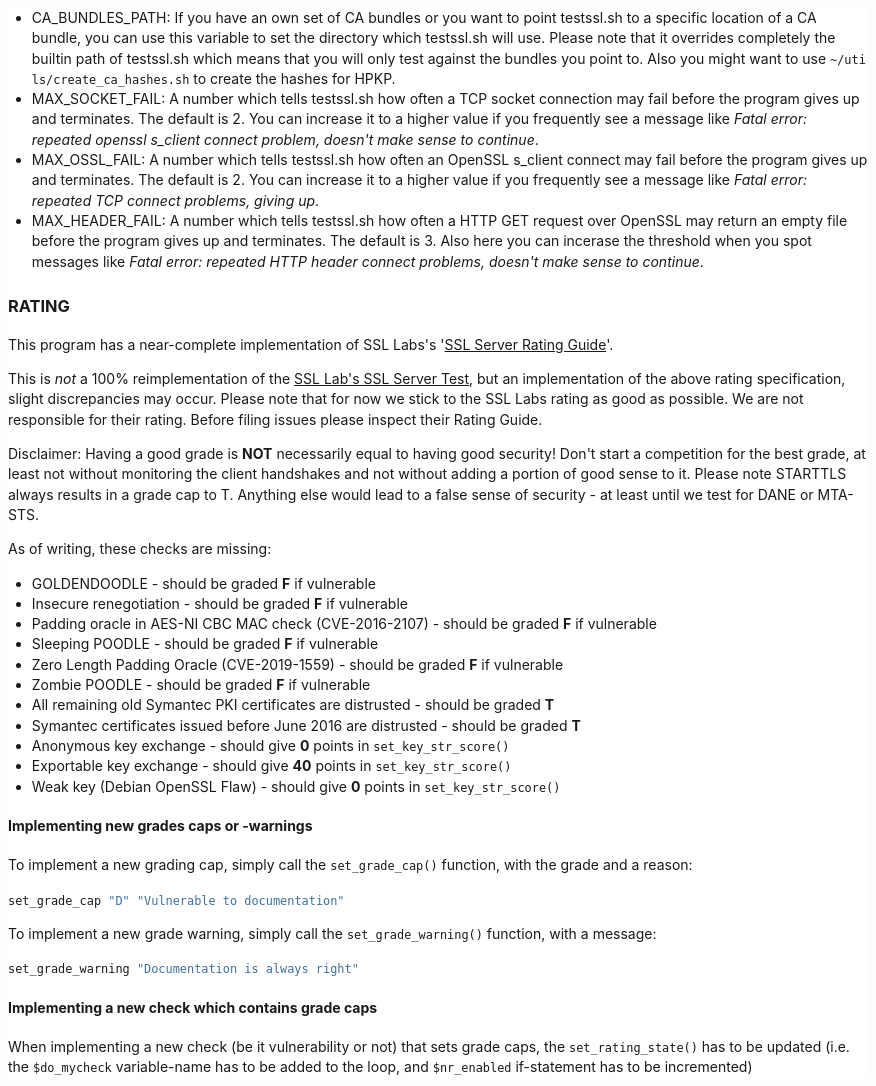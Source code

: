 * CA_BUNDLES_PATH: If you have an own set of CA bundles or you want to point testssl.sh to a specific location of a CA bundle, you can use this variable to set the directory which testssl.sh will use. Please note that it overrides completely the builtin path of testssl.sh which means that you will only test against the bundles you point to. Also you might want to use `~/utils/create_ca_hashes.sh` to create the hashes for HPKP.
* MAX_SOCKET_FAIL: A number which tells testssl.sh how often a TCP socket connection may fail before the program gives up and terminates. The default is 2. You can increase it to a higher value if you frequently see a message like *Fatal error: repeated openssl s_client connect problem, doesn't make sense to continue*.
* MAX_OSSL_FAIL: A number which tells testssl.sh how often an OpenSSL s_client connect may fail before the program gives up and terminates. The default is 2. You can increase it to a higher value if you frequently see a message like *Fatal error: repeated TCP connect problems, giving up*.
* MAX_HEADER_FAIL: A number which tells testssl.sh how often a HTTP GET request over OpenSSL may return an empty file before the program gives up and terminates. The default is 3. Also here you can incerase the threshold when you spot messages like *Fatal error: repeated HTTP header connect problems, doesn't make sense to continue*.

### RATING
This program has a near-complete implementation of SSL Labs's '[SSL Server Rating Guide](https://github.com/ssllabs/research/wiki/SSL-Server-Rating-Guide)'.

This is *not* a 100% reimplementation of the [SSL Lab's SSL Server Test](https://www.ssllabs.com/ssltest/analyze.html), but an implementation of the above rating specification, slight discrepancies may occur. Please note that for now we stick to the SSL Labs rating as good as possible. We are not responsible for their rating. Before filing issues please inspect their Rating Guide.

Disclaimer: Having a good grade is **NOT** necessarily equal to having good security! Don't start a competition for the best grade, at least not without monitoring the client handshakes and not without adding a portion of good sense to it. Please note STARTTLS always results in a grade cap to T. Anything else
would lead to a false sense of security - at least until we test for DANE or MTA-STS.

As of writing, these checks are missing:
* GOLDENDOODLE - should be graded **F** if vulnerable
* Insecure renegotiation - should be graded **F** if vulnerable
* Padding oracle in AES-NI CBC MAC check (CVE-2016-2107) - should be graded **F** if vulnerable
* Sleeping POODLE - should be graded **F** if vulnerable
* Zero Length Padding Oracle (CVE-2019-1559) - should be graded **F** if vulnerable
* Zombie POODLE - should be graded **F** if vulnerable
* All remaining old Symantec PKI certificates are distrusted - should be graded **T**
* Symantec certificates issued before June 2016 are distrusted - should be graded **T**
* Anonymous key exchange - should give **0** points in `set_key_str_score()`
* Exportable key exchange - should give **40** points in `set_key_str_score()`
* Weak key (Debian OpenSSL Flaw) - should give **0** points in `set_key_str_score()`

#### Implementing new grades caps or -warnings
To implement a new grading cap, simply call the `set_grade_cap()` function, with the grade and a reason:
```bash
set_grade_cap "D" "Vulnerable to documentation"
```
To implement a new grade warning, simply call the `set_grade_warning()` function, with a message:
```bash
set_grade_warning "Documentation is always right"
```
#### Implementing a new check which contains grade caps
When implementing a new check (be it vulnerability or not) that sets grade caps, the `set_rating_state()` has to be updated (i.e. the `$do_mycheck` variable-name has to be added to the loop, and `$nr_enabled` if-statement has to be incremented)
